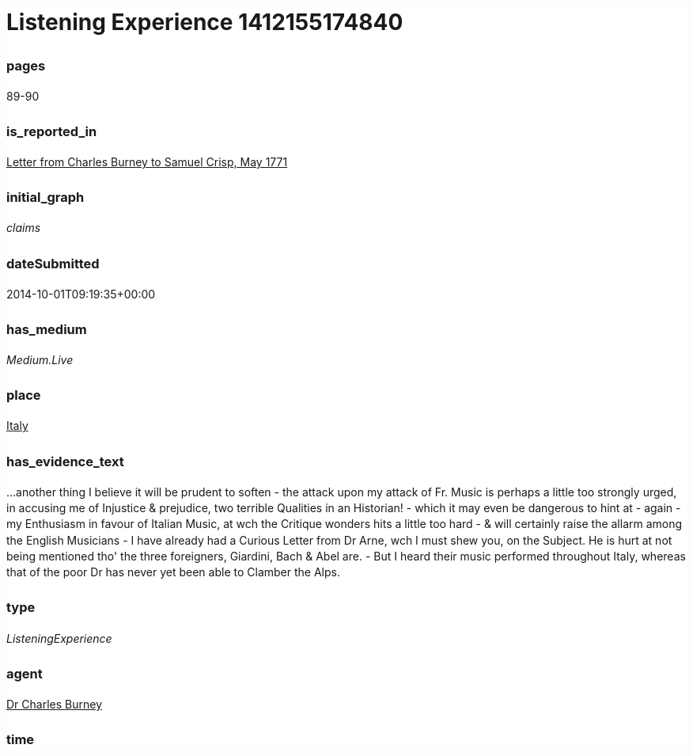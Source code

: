 # Listening Experience 1412155174840

### pages


89-90

### is_reported_in


[Letter from Charles Burney to Samuel Crisp, May 1771](#Letter-from-Charles-Burney-to-Samuel-Crisp-May-1771)

### initial_graph


*claims*

### dateSubmitted


2014-10-01T09:19:35+00:00

### has_medium


*Medium.Live*

### place


[Italy](#Italy)

### has_evidence_text


...another thing I believe it will be prudent to soften - the attack upon my attack of Fr. Music is perhaps a little too strongly urged, in accusing me of Injustice & prejudice, two terrible Qualities in an Historian! - which it may even be dangerous to hint at - again - my Enthusiasm in favour of Italian Music, at wch the Critique wonders hits a little too hard - & will certainly raise the allarm among the English Musicians - I have already had a Curious Letter from Dr Arne, wch I must shew you, on the Subject. He is hurt at not being mentioned tho' the three foreigners, Giardini, Bach & Abel are. - But I heard their music performed throughout Italy, whereas that of the poor Dr has never yet been able to Clamber the Alps.

### type


*ListeningExperience*

### agent


[Dr Charles Burney](#Dr-Charles-Burney)

### time
